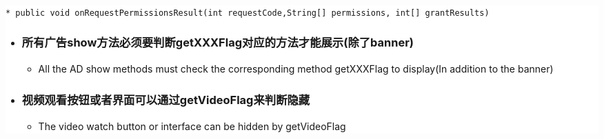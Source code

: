 	* public void onRequestPermissionsResult(int requestCode,String[] permissions, int[] grantResults)
* ### 所有广告show方法必须要判断getXXXFlag对应的方法才能展示(除了banner)
	* All the AD show methods must check the corresponding method getXXXFlag to display(In addition to the banner)
* ### 视频观看按钮或者界面可以通过getVideoFlag来判断隐藏
	* The video watch button or interface can be hidden by getVideoFlag 
										   
